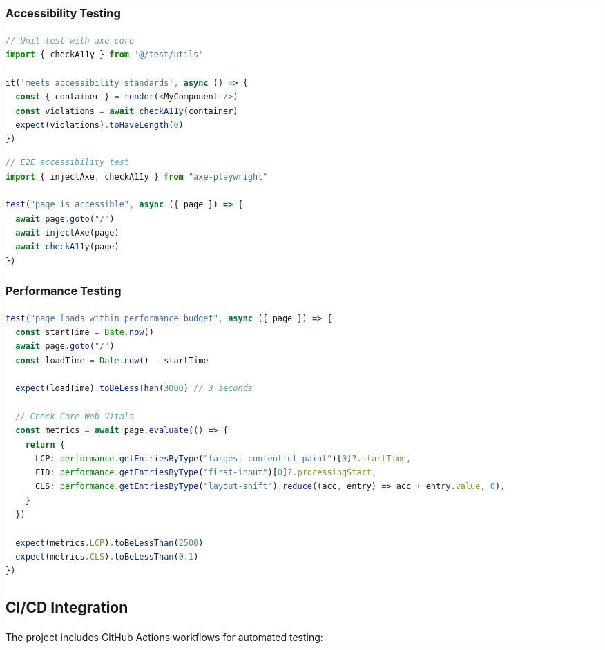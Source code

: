 ### Accessibility Testing

```typescript
// Unit test with axe-core
import { checkA11y } from '@/test/utils'

it('meets accessibility standards', async () => {
  const { container } = render(<MyComponent />)
  const violations = await checkA11y(container)
  expect(violations).toHaveLength(0)
})
```

```typescript
// E2E accessibility test
import { injectAxe, checkA11y } from "axe-playwright"

test("page is accessible", async ({ page }) => {
  await page.goto("/")
  await injectAxe(page)
  await checkA11y(page)
})
```

### Performance Testing

```typescript
test("page loads within performance budget", async ({ page }) => {
  const startTime = Date.now()
  await page.goto("/")
  const loadTime = Date.now() - startTime

  expect(loadTime).toBeLessThan(3000) // 3 seconds

  // Check Core Web Vitals
  const metrics = await page.evaluate(() => {
    return {
      LCP: performance.getEntriesByType("largest-contentful-paint")[0]?.startTime,
      FID: performance.getEntriesByType("first-input")[0]?.processingStart,
      CLS: performance.getEntriesByType("layout-shift").reduce((acc, entry) => acc + entry.value, 0),
    }
  })

  expect(metrics.LCP).toBeLessThan(2500)
  expect(metrics.CLS).toBeLessThan(0.1)
})
```

## CI/CD Integration

The project includes GitHub Actions workflows for automated testing:
